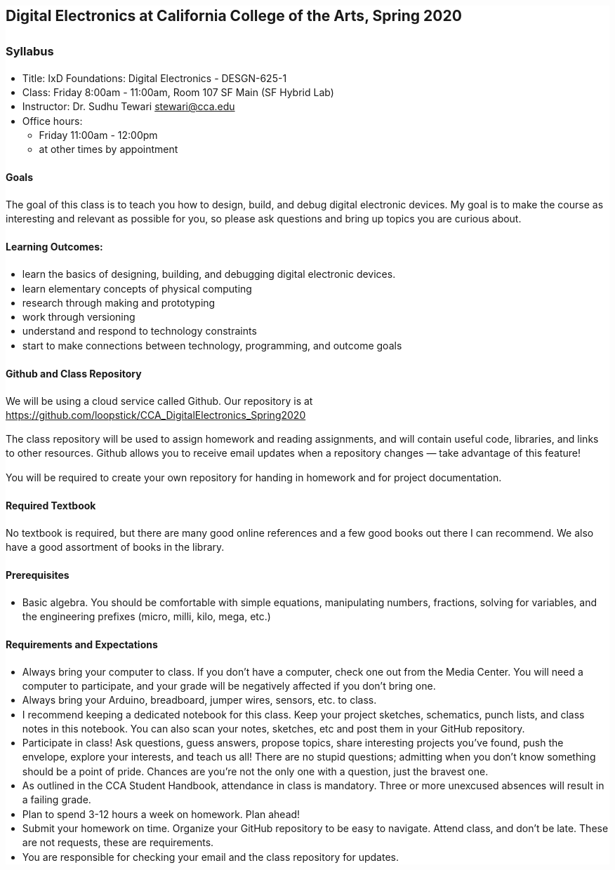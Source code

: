 ## Digital Electronics at California College of the Arts, Spring 2020

### Syllabus

* Title: IxD Foundations: Digital Electronics - DESGN-625-1
* Class: Friday 8:00am - 11:00am, Room 107 SF Main (SF Hybrid Lab)
* Instructor: Dr. Sudhu Tewari <stewari@cca.edu>
* Office hours:
	* Friday 11:00am - 12:00pm
	* at other times by appointment

#### Goals
The goal of this class is to teach you how to design, build, and debug digital electronic devices. My goal is to make the course as interesting and relevant as possible for you, so please ask questions and bring up topics you are curious about.

#### Learning Outcomes:
- learn the basics of designing, building, and debugging digital electronic devices.
- learn elementary concepts of physical computing
- research through making and prototyping
- work through versioning
- understand and respond to technology constraints
- start to make connections between technology, programming, and outcome goals

#### Github and Class Repository
We will be using a cloud service called Github. Our repository is at https://github.com/loopstick/CCA_DigitalElectronics_Spring2020

The class repository will be used to assign homework and reading assignments, and will contain useful code, libraries, and links to other resources. Github allows you to receive email updates when a repository changes — take advantage of this feature!

You will be required to create your own repository for handing in homework and for project documentation.

#### Required Textbook
No textbook is required, but there are many good online references and a few good books out there I can recommend. We also have a good assortment of books in the library.

#### Prerequisites
* Basic algebra. You should be comfortable with simple equations, manipulating numbers, fractions, solving for variables, and the engineering prefixes (micro, milli, kilo, mega, etc.)

#### Requirements and Expectations
* Always bring your computer to class. If you don’t have a computer, check one out from the Media Center. You will need a computer to participate, and your grade will be negatively affected if you don’t bring one.
* Always bring your Arduino, breadboard, jumper wires, sensors, etc. to class.
* I recommend keeping a dedicated notebook for this class. Keep your project sketches, schematics, punch lists, and class notes in this notebook. You can also scan your notes, sketches, etc and post them in your GitHub repository.
* Participate in class! Ask questions, guess answers, propose topics, share interesting projects you’ve found, push the envelope, explore your interests, and teach us all! There are no stupid questions; admitting when you don’t know something should be a point of pride. Chances are you’re not the only one with a question, just the bravest one.
* As outlined in the CCA Student Handbook, attendance in class is mandatory. Three or more unexcused absences will result in a failing grade.
* Plan to spend 3-12 hours a week on homework. Plan ahead!
* Submit your homework on time.  Organize your GitHub repository to be easy to navigate. Attend class, and don’t be late. These are not requests, these are requirements.
* You are responsible for checking your email and the class repository for updates.
